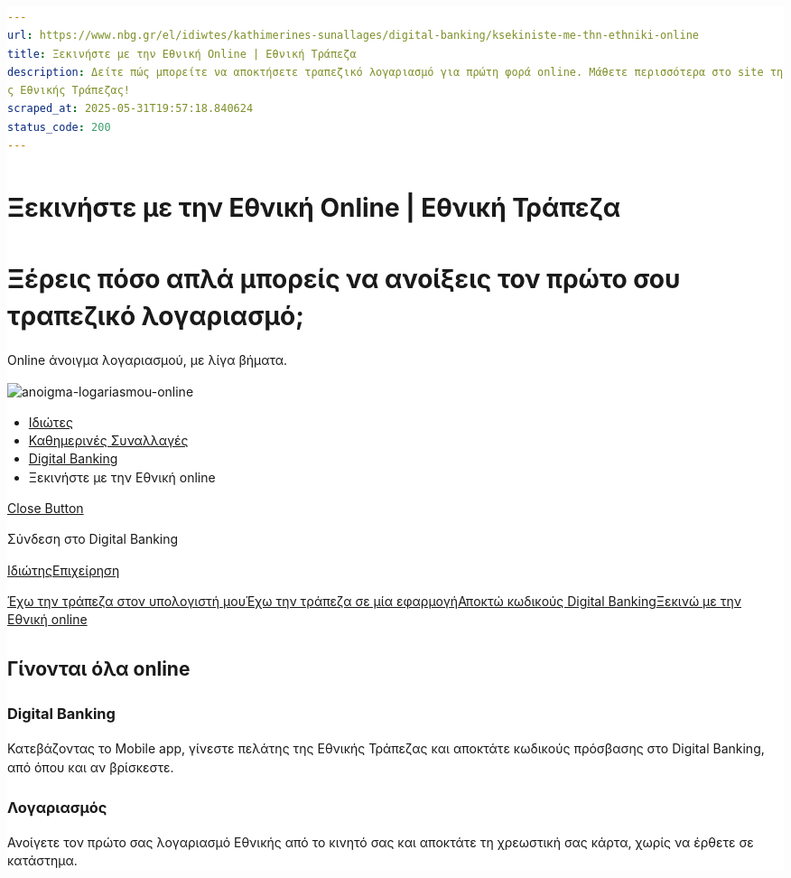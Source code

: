 ```yaml
---
url: https://www.nbg.gr/el/idiwtes/kathimerines-sunallages/digital-banking/ksekiniste-me-thn-ethniki-online
title: Ξεκινήστε με την Εθνική Online | Εθνική Τράπεζα
description: Δείτε πώς μπορείτε να αποκτήσετε τραπεζικό λογαριασμό για πρώτη φορά online. Μάθετε περισσότερα στο site της Εθνικής Τράπεζας!
scraped_at: 2025-05-31T19:57:18.840624
status_code: 200
---
```


# Ξεκινήστε με την Εθνική Online | Εθνική Τράπεζα

# Ξέρεις πόσο απλά μπορείς να ανοίξεις τον πρώτο σου τραπεζικό λογαριασμό;

Online άνοιγμα λογαριασμού, με λίγα βήματα.

![anoigma-logariasmou-online](https://www.nbg.gr/-/jssmedia/Images/idiwtes/kathimerines-sunallages/digital-banking/GR_trexon-logariasmos_800x800_NEW.png?h=800&iar=0&w=800&rev=9a149323615c4506bee5ce1a1af52aad&hash=E3698D87DACFDF90192E33420E163B11)

  * [Ιδιώτες](/el/idiwtes)
  * [Καθημερινές Συναλλαγές](/el/idiwtes/kathimerines-sunallages)
  * [Digital Banking](/el/idiwtes/kathimerines-sunallages/digital-banking)
  * Ξεκινήστε με την Εθνική οnline 

[Close Button](#)

Σύνδεση στο Digital Banking

[Ιδιώτης](https://ibank.nbg.gr/web/?loginType=retail)[Επιχείρηση](https://ibank.nbg.gr/web/?loginType=corporate)

[Έχω την τράπεζα στον υπολογιστή μου](/el/idiwtes/kathimerines-sunallages/digital-banking/internet-banking)[Έχω την τράπεζα σε μία εφαρμογή](/el/idiwtes/kathimerines-sunallages/digital-banking/mobile-banking)[Αποκτώ κωδικούς Digital Banking](/el/idiwtes/kathimerines-sunallages/digital-banking/dunatotites-internet-mobile-banking/ekdosi-kwdikwn-digital-banking)[Ξεκινώ με την Εθνική online](/el/idiwtes/kathimerines-sunallages/digital-banking/ksekiniste-me-thn-ethniki-online)

## Γίνονται όλα online

### Digital Banking

Κατεβάζοντας το Mobile app, γίνεστε πελάτης της Εθνικής Τράπεζας και αποκτάτε κωδικούς πρόσβασης στο Digital Banking, από όπου και αν βρίσκεστε.

### Λογαριασμός

Ανοίγετε τον πρώτο σας λογαριασμό Εθνικής από το κινητό σας και αποκτάτε τη χρεωστική σας κάρτα, χωρίς να έρθετε σε κατάστημα.
